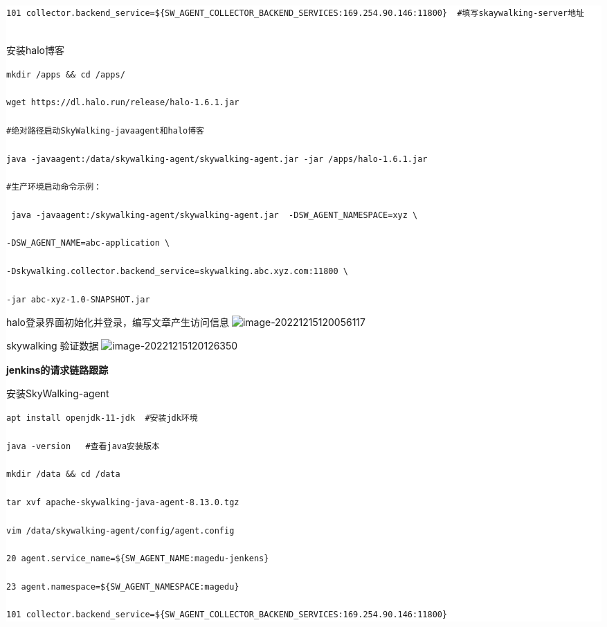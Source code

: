 ```shell
101 collector.backend_service=${SW_AGENT_COLLECTOR_BACKEND_SERVICES:169.254.90.146:11800}  #填写skaywalking-server地址


```

安装halo博客

```shell
mkdir /apps && cd /apps/

wget https://dl.halo.run/release/halo-1.6.1.jar

#绝对路径启动SkyWalking-javaagent和halo博客

java -javaagent:/data/skywalking-agent/skywalking-agent.jar -jar /apps/halo-1.6.1.jar

#生产环境启动命令示例：

 java -javaagent:/skywalking-agent/skywalking-agent.jar  -DSW_AGENT_NAMESPACE=xyz \

-DSW_AGENT_NAME=abc-application \

-Dskywalking.collector.backend_service=skywalking.abc.xyz.com:11800 \

-jar abc-xyz-1.0-SNAPSHOT.jar
```

halo登录界面初始化并登录，编写文章产生访问信息
![image-20221215120056117](https://user-images.githubusercontent.com/82318011/208225782-56ef1911-0b21-457c-8965-c1cf67413b7c.png)


skywalking 验证数据
![image-20221215120126350](https://user-images.githubusercontent.com/82318011/208225793-336fb313-962c-4c84-915e-80f3d61573f8.png)



**jenkins的请求链路跟踪**

安装SkyWalking-agent

```shell
apt install openjdk-11-jdk  #安装jdk环境

java -version   #查看java安装版本

mkdir /data && cd /data

tar xvf apache-skywalking-java-agent-8.13.0.tgz

vim /data/skywalking-agent/config/agent.config

20 agent.service_name=${SW_AGENT_NAME:magedu-jenkens}

23 agent.namespace=${SW_AGENT_NAMESPACE:magedu}

101 collector.backend_service=${SW_AGENT_COLLECTOR_BACKEND_SERVICES:169.254.90.146:11800}
```
